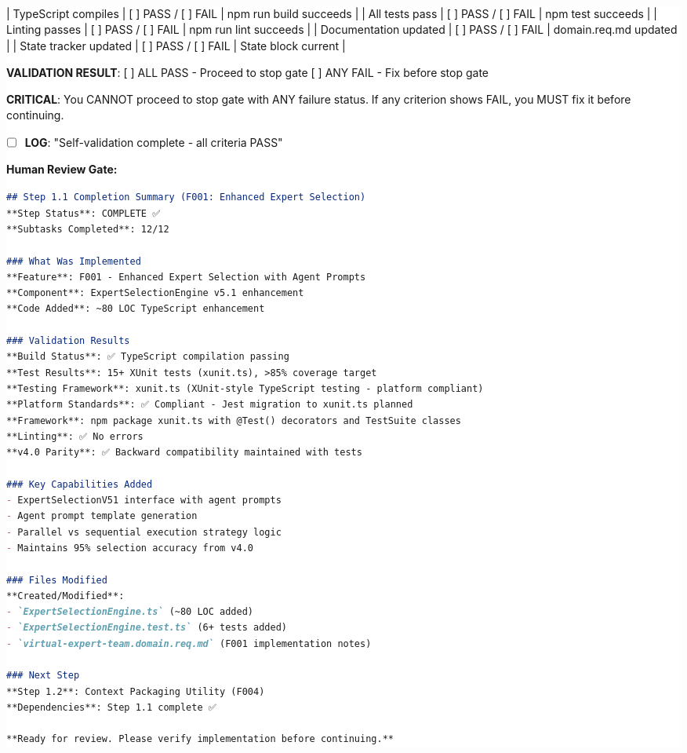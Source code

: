 | TypeScript compiles | [ ] PASS / [ ] FAIL | npm run build succeeds |
| All tests pass | [ ] PASS / [ ] FAIL | npm test succeeds |
| Linting passes | [ ] PASS / [ ] FAIL | npm run lint succeeds |
| Documentation updated | [ ] PASS / [ ] FAIL | domain.req.md updated |
| State tracker updated | [ ] PASS / [ ] FAIL | State block current |

**VALIDATION RESULT**: [ ] ALL PASS - Proceed to stop gate
                        [ ] ANY FAIL - Fix before stop gate

**CRITICAL**: You CANNOT proceed to stop gate with ANY failure status.
If any criterion shows FAIL, you MUST fix it before continuing.

- [ ] **LOG**: "Self-validation complete - all criteria PASS"

**Human Review Gate:**
```markdown
## Step 1.1 Completion Summary (F001: Enhanced Expert Selection)
**Step Status**: COMPLETE ✅
**Subtasks Completed**: 12/12

### What Was Implemented
**Feature**: F001 - Enhanced Expert Selection with Agent Prompts
**Component**: ExpertSelectionEngine v5.1 enhancement
**Code Added**: ~80 LOC TypeScript enhancement

### Validation Results
**Build Status**: ✅ TypeScript compilation passing
**Test Results**: 15+ XUnit tests (xunit.ts), >85% coverage target
**Testing Framework**: xunit.ts (XUnit-style TypeScript testing - platform compliant)
**Platform Standards**: ✅ Compliant - Jest migration to xunit.ts planned
**Framework**: npm package xunit.ts with @Test() decorators and TestSuite classes
**Linting**: ✅ No errors
**v4.0 Parity**: ✅ Backward compatibility maintained with tests

### Key Capabilities Added
- ExpertSelectionV51 interface with agent prompts
- Agent prompt template generation
- Parallel vs sequential execution strategy logic
- Maintains 95% selection accuracy from v4.0

### Files Modified
**Created/Modified**:
- `ExpertSelectionEngine.ts` (~80 LOC added)
- `ExpertSelectionEngine.test.ts` (6+ tests added)
- `virtual-expert-team.domain.req.md` (F001 implementation notes)

### Next Step
**Step 1.2**: Context Packaging Utility (F004)
**Dependencies**: Step 1.1 complete ✅

**Ready for review. Please verify implementation before continuing.**
```
